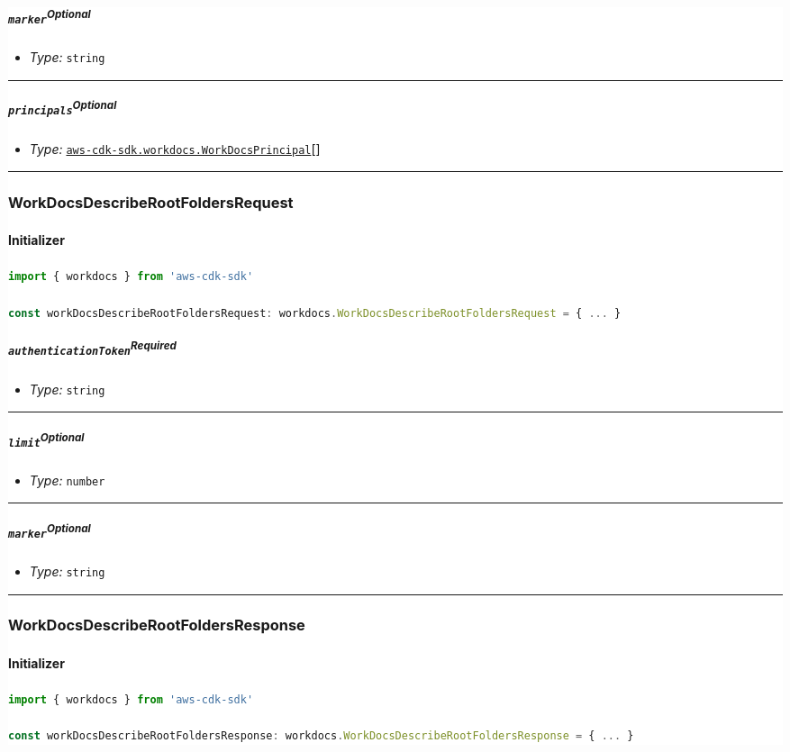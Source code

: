 ##### `marker`<sup>Optional</sup> <a name="aws-cdk-sdk.workdocs.WorkDocsDescribeResourcePermissionsResponse.property.marker"></a>

- *Type:* `string`

---

##### `principals`<sup>Optional</sup> <a name="aws-cdk-sdk.workdocs.WorkDocsDescribeResourcePermissionsResponse.property.principals"></a>

- *Type:* [`aws-cdk-sdk.workdocs.WorkDocsPrincipal`](#aws-cdk-sdk.workdocs.WorkDocsPrincipal)[]

---

### WorkDocsDescribeRootFoldersRequest <a name="aws-cdk-sdk.workdocs.WorkDocsDescribeRootFoldersRequest"></a>

#### Initializer <a name="[object Object].Initializer"></a>

```typescript
import { workdocs } from 'aws-cdk-sdk'

const workDocsDescribeRootFoldersRequest: workdocs.WorkDocsDescribeRootFoldersRequest = { ... }
```

##### `authenticationToken`<sup>Required</sup> <a name="aws-cdk-sdk.workdocs.WorkDocsDescribeRootFoldersRequest.property.authenticationToken"></a>

- *Type:* `string`

---

##### `limit`<sup>Optional</sup> <a name="aws-cdk-sdk.workdocs.WorkDocsDescribeRootFoldersRequest.property.limit"></a>

- *Type:* `number`

---

##### `marker`<sup>Optional</sup> <a name="aws-cdk-sdk.workdocs.WorkDocsDescribeRootFoldersRequest.property.marker"></a>

- *Type:* `string`

---

### WorkDocsDescribeRootFoldersResponse <a name="aws-cdk-sdk.workdocs.WorkDocsDescribeRootFoldersResponse"></a>

#### Initializer <a name="[object Object].Initializer"></a>

```typescript
import { workdocs } from 'aws-cdk-sdk'

const workDocsDescribeRootFoldersResponse: workdocs.WorkDocsDescribeRootFoldersResponse = { ... }
```
